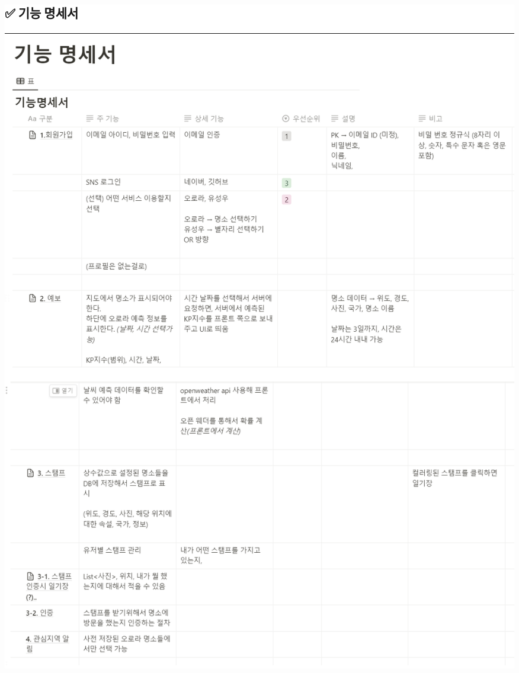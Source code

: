 ## ✅ 기능 명세서

---

![Untitled](README%207bcfa11852d84f7ea91a2e63f319bf05/Untitled.png)

![Untitled](README%207bcfa11852d84f7ea91a2e63f319bf05/Untitled%201.png)
